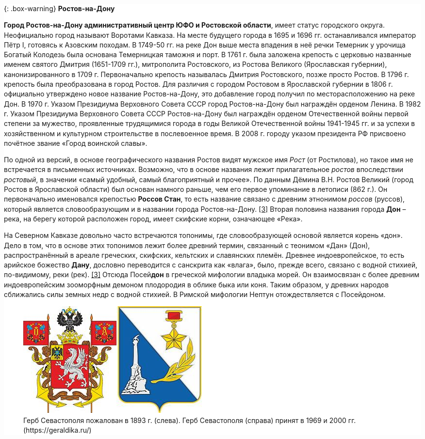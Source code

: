{: .box-warning}
**Ростов-на-Дону**

**Город Ростов-на-Дону административный центр ЮФО и Ростовской области**, имеет статус городского округа. Неофициально город называют Воротами Кавказа. На месте будущего города в 1695 и 1696 гг. останавливался император Пётр I, готовясь к Азовским походам. В 1749-50 гг. на реке Дон выше места впадения в неё речки Темерник у урочища Богатый Колодезь была основана Темерницкая таможня и порт. В 1761 г. была заложена крепость с церковью названные именем святого Дмитрия (1651-1709 гг.), митрополита Ростовского, из Ростова Великого (Ярославская губернии), канонизированного в 1709 г. Первоначально крепость называлась Дмитрия Ростовского, позже просто Ростов. В 1796 г. крепость была преобразована в город Ростов. Для различия с городом Ростовом в Ярославской губернии в 1806 г. официально утверждено новое название Ростов-на-Дону, это добавление город получил по месторасположению на реке Дон. В 1970 г. Указом Президиума Верховного Совета СССР город Ростов-на-Дону был награждён орденом Ленина. В 1982 г. Указом Президиума Верховного Совета СССР Ростов-на-Дону был награждён орденом Отечественной войны первой степени за мужество, проявленные трудящимися города в годы Великой Отечественной войны 1941-1945 гг. и за успехи в хозяйственном и культурном строительстве в послевоенное время. В 2008 г. городу указом президента РФ присвоено почётное звание «Город воинской славы».

По одной из версий, в основе географического названия Ростов видят мужское имя _Рост_ (от Ростилова), но такое имя не встречается в письменных источниках. Возможно, что в основе названия лежит прилагательное _ростов_ впоследствии _ростовый_, в значении «самый удобный, самый благоприятный и прочее». По данным Дёмина В.Н. Ростов Великий (город Ростов в Ярославской области) был основан намного раньше, чем его первое упоминание в летописи (862 г.). Он первоначально именовался крепостью **Россов Стан**, то есть название связано с древним этнонимом _россов_ (руссов), который является словообразующим и в названии города Ростов-на-Дону. [[3]](#t75-[3]) Вторая половина названия города **Дон** – река, на берегу которой расположен город, имеет скифские корни, означающее «Река».

На Северном Кавказе довольно часто встречаются топонимы, где словообразующей основой является корень «дон». Дело в том, что в основе этих топонимов лежит более древний термин, связанный с теонимом «Дан» (Дон), распространённый в ареале греческих, скифских, кельтских и славянских племён. Древнее индоевропейское, то есть арийское божество **Дану**, дословно переводится с санскрита как «влага», было, прежде всего, связано с водной стихией, по-видимому, реки (рек). [[3]](#t75-[3]) Отсюда Посей**дон** в греческой мифологии владыка морей. Он взаимосвязан с более древним индоевропейским зооморфным демоном плодородия в облике быка или коня. Таким образом, у древних народов сближались силы земных недр с водной стихией. В Римской мифологии Нептун отождествляется с Посейдоном.

<figure>
	<img src="/img/toponymy/city-of-south-russia/Coat-of-arms-of-Sevastopol.jpg" title="Герб Севастополя" alt="Герб Севастополя" width="368" height="220"/>
	<figcaption>Герб Севастополя пожалован в 1893 г. (слева). Герб Севастополя (справа) принят в 1969 и 2000 гг. (https://geraldika.ru/)</figcaption>
</figure>
